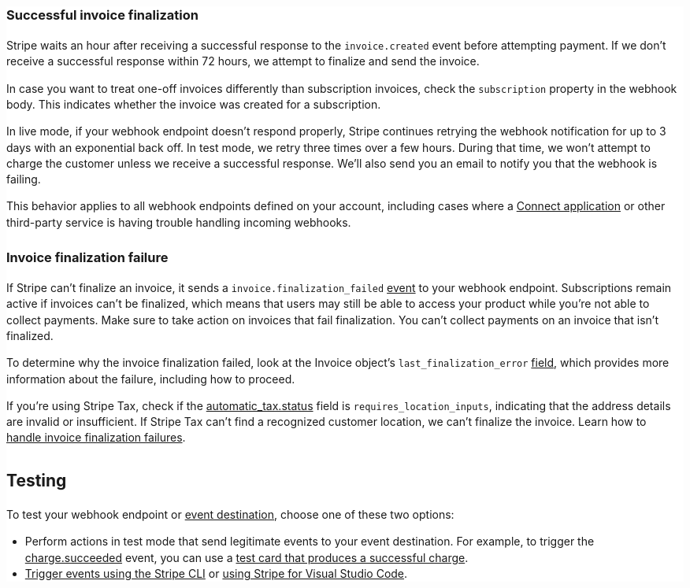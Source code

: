 ### Successful invoice finalization

Stripe waits an hour after receiving a successful response to the
`invoice.created` event before attempting payment. If we don’t receive a
successful response within 72 hours, we attempt to finalize and send the
invoice.

In case you want to treat one-off invoices differently than subscription
invoices, check the `subscription` property in the webhook body. This indicates
whether the invoice was created for a subscription.

In live mode, if your webhook endpoint doesn’t respond properly, Stripe
continues retrying the webhook notification for up to 3 days with an exponential
back off. In test mode, we retry three times over a few hours. During that time,
we won’t attempt to charge the customer unless we receive a successful response.
We’ll also send you an email to notify you that the webhook is failing.

This behavior applies to all webhook endpoints defined on your account,
including cases where a [Connect application](https://stripe.com/works-with) or
other third-party service is having trouble handling incoming webhooks.

### Invoice finalization failure

If Stripe can’t finalize an invoice, it sends a `invoice.finalization_failed`
[event](https://docs.stripe.com/api/events/types#event_types-invoice.finalization_failed)
to your webhook endpoint. Subscriptions remain active if invoices can’t be
finalized, which means that users may still be able to access your product while
you’re not able to collect payments. Make sure to take action on invoices that
fail finalization. You can’t collect payments on an invoice that isn’t
finalized.

To determine why the invoice finalization failed, look at the Invoice object’s
`last_finalization_error`
[field](https://docs.stripe.com/api/invoices/object#invoice_object-last_finalization_error),
which provides more information about the failure, including how to proceed.

If you’re using Stripe Tax, check if the
[automatic_tax.status](https://docs.stripe.com/api/invoices/object#invoice_object-automatic_tax-status)
field is `requires_location_inputs`, indicating that the address details are
invalid or insufficient. If Stripe Tax can’t find a recognized customer
location, we can’t finalize the invoice. Learn how to [handle invoice
finalization
failures](https://docs.stripe.com/tax/customer-locations#finalizing-invoices-with-finalization-failures).

## Testing

To test your webhook endpoint or [event
destination](https://docs.stripe.com/event-destinations), choose one of these
two options:

- Perform actions in test mode that send legitimate events to your event
destination. For example, to trigger the
[charge.succeeded](https://docs.stripe.com/api#event_types-charge.succeeded)
event, you can use a [test card that produces a successful
charge](https://docs.stripe.com/billing/subscriptions/webhooks#cards).
- [Trigger events using the Stripe
CLI](https://docs.stripe.com/webhooks#test-webhook) or [using Stripe for Visual
Studio Code](https://docs.stripe.com/stripe-vscode#webhooks).
